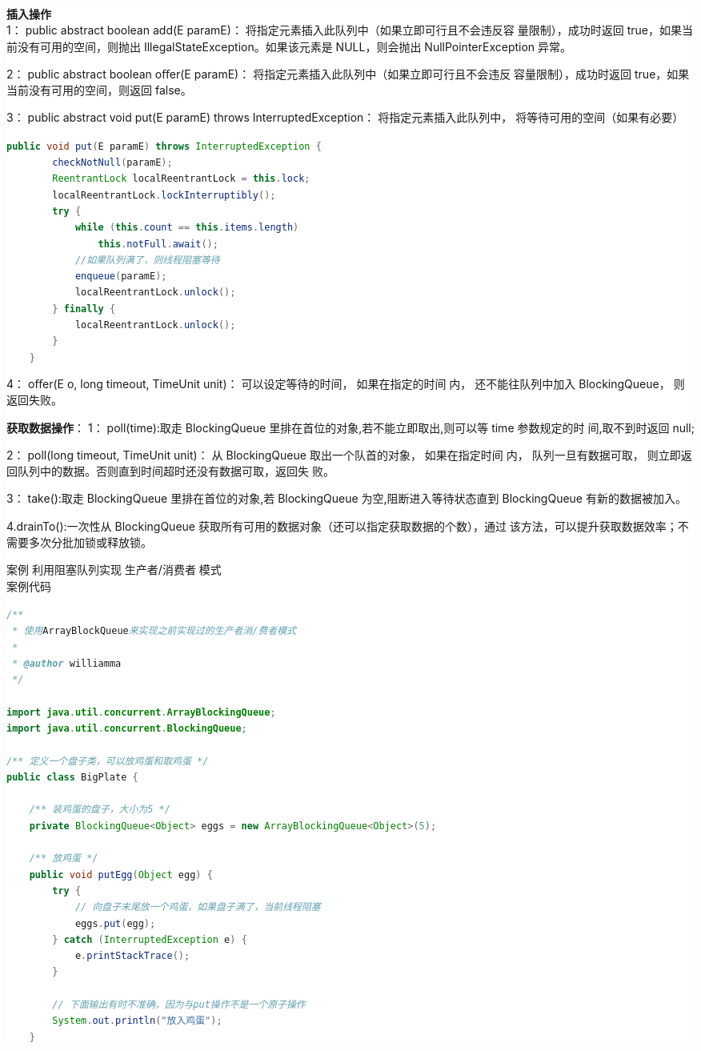 **插入操作**           
1： public abstract boolean add(E paramE)： 将指定元素插入此队列中（如果立即可行且不会违反容 量限制），成功时返回 true，如果当前没有可用的空间，则抛出 IllegalStateException。如果该元素是 NULL，则会抛出 NullPointerException 异常。

2： public abstract boolean oﬀer(E paramE)： 将指定元素插入此队列中（如果立即可行且不会违反 容量限制），成功时返回 true，如果当前没有可用的空间，则返回 false。

3： public abstract void put(E paramE) throws InterruptedException： 将指定元素插入此队列中， 将等待可用的空间（如果有必要）

```java
public void put(E paramE) throws InterruptedException {
        checkNotNull(paramE);
        ReentrantLock localReentrantLock = this.lock;
        localReentrantLock.lockInterruptibly();
        try {
            while (this.count == this.items.length)
                this.notFull.await();
            //如果队列满了，则线程阻塞等待 
            enqueue(paramE);
            localReentrantLock.unlock();
        } finally {
            localReentrantLock.unlock();
        }
    }
```
4： oﬀer(E o, long timeout, TimeUnit unit)： 可以设定等待的时间， 如果在指定的时间 内， 还不能往队列中加入 BlockingQueue， 则返回失败。

**获取数据操作**：
1： poll(time):取走 BlockingQueue 里排在首位的对象,若不能立即取出,则可以等 time 参数规定的时 间,取不到时返回 null;

2： poll(long timeout, TimeUnit unit)： 从 BlockingQueue 取出一个队首的对象， 如果在指定时间 内， 队列一旦有数据可取， 则立即返回队列中的数据。否则直到时间超时还没有数据可取，返回失 败。

3： take():取走 BlockingQueue 里排在首位的对象,若 BlockingQueue 为空,阻断进入等待状态直到 BlockingQueue 有新的数据被加入。

4.drainTo():一次性从 BlockingQueue 获取所有可用的数据对象（还可以指定获取数据的个数），通过 该方法，可以提升获取数据效率；不需要多次分批加锁或释放锁。

案例 利用阻塞队列实现 生产者/消费者 模式               
案例代码          
```java
/**
 * 使用ArrayBlockQueue来实现之前实现过的生产者消/费者模式
 *
 * @author williamma
 */

import java.util.concurrent.ArrayBlockingQueue;
import java.util.concurrent.BlockingQueue;

/** 定义一个盘子类，可以放鸡蛋和取鸡蛋 */
public class BigPlate {

    /** 装鸡蛋的盘子，大小为5 */
    private BlockingQueue<Object> eggs = new ArrayBlockingQueue<Object>(5);

    /** 放鸡蛋 */
    public void putEgg(Object egg) {
        try {
            // 向盘子末尾放一个鸡蛋，如果盘子满了，当前线程阻塞
            eggs.put(egg);
        } catch (InterruptedException e) {
            e.printStackTrace();
        }

        // 下面输出有时不准确，因为与put操作不是一个原子操作
        System.out.println("放入鸡蛋");
    }

```
